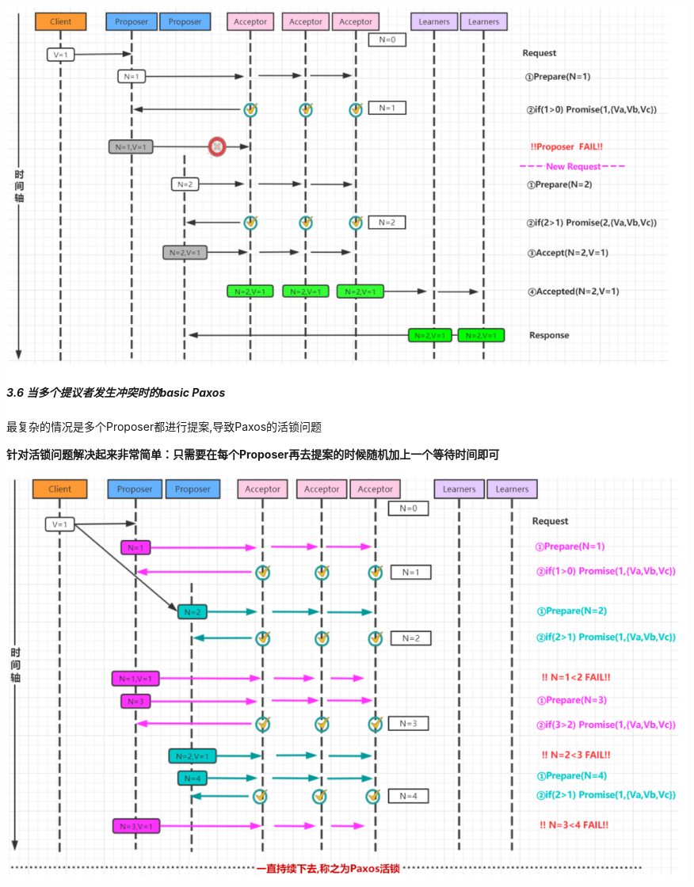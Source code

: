 <img src="images/image-20210825173523326.png" alt="image-20210825173523326" style="zoom:150%;" />

##### 3.6 当多个提议者发生冲突时的basic Paxos

最复杂的情况是多个Proposer都进行提案,导致Paxos的活锁问题

**针对活锁问题解决起来非常简单：只需要在每个Proposer再去提案的时候随机加上一个等待时间即可**

<img src="images/image-20210825173552296.png" alt="image-20210825173552296" style="zoom:150%;" />
